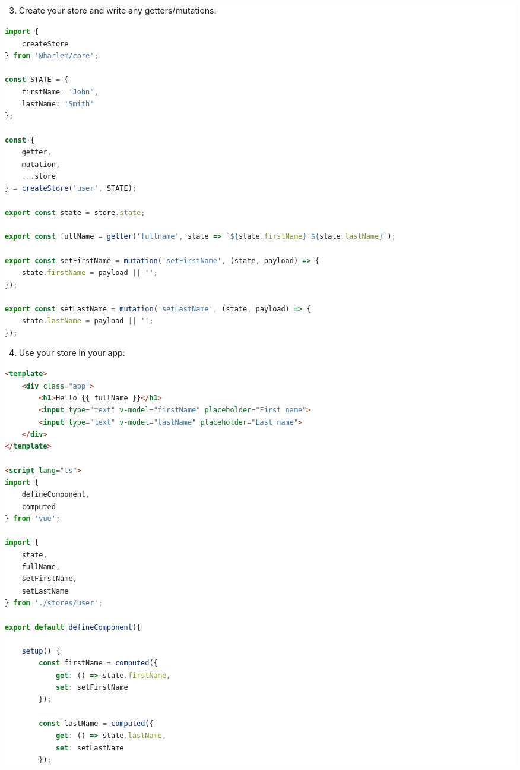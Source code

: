 3. Create your store and write any getters/mutations:
```typescript
import {
    createStore
} from '@harlem/core';

const STATE = {
    firstName: 'John',
    lastName: 'Smith'
};

const {
    getter,
    mutation,
    ...store
} = createStore('user', STATE);

export const state = store.state;

export const fullName = getter('fullname', state => `${state.firstName} ${state.lastName}`);

export const setFirstName = mutation('setFirstName', (state, payload) => {
    state.firstName = payload || '';
});

export const setLastName = mutation('setLastName', (state, payload) => {
    state.lastName = payload || '';
});
```

4. Use your store in your app:
```html
<template>
    <div class="app">
        <h1>Hello {{ fullName }}</h1>
        <input type="text" v-model="firstName" placeholder="First name">
        <input type="text" v-model="lastName" placeholder="Last name">
    </div>
</template>

<script lang="ts">
import {
    defineComponent,
    computed
} from 'vue';

import {
    state,
    fullName,
    setFirstName,
    setLastName
} from './stores/user';

export default defineComponent({

    setup() {
        const firstName = computed({
            get: () => state.firstName,
            set: setFirstName
        });
        
        const lastName = computed({
            get: () => state.lastName,
            set: setLastName
        });
```